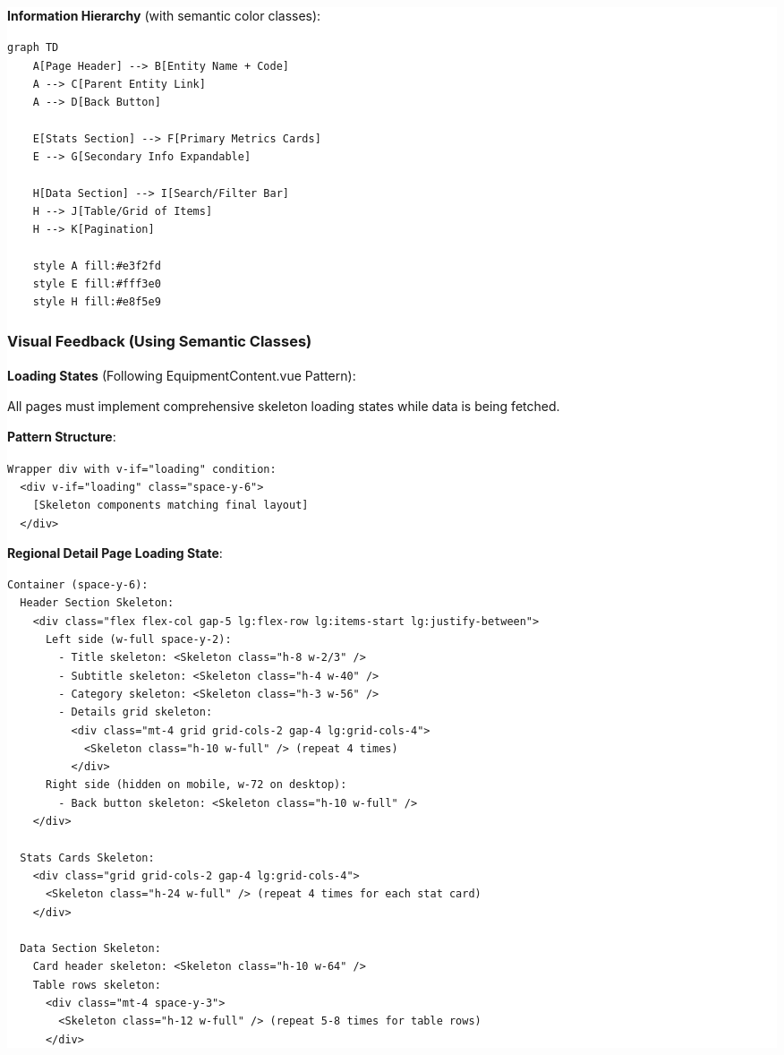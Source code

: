 **Information Hierarchy** (with semantic color classes):

```mermaid
graph TD
    A[Page Header] --> B[Entity Name + Code]
    A --> C[Parent Entity Link]
    A --> D[Back Button]
    
    E[Stats Section] --> F[Primary Metrics Cards]
    E --> G[Secondary Info Expandable]
    
    H[Data Section] --> I[Search/Filter Bar]
    H --> J[Table/Grid of Items]
    H --> K[Pagination]
    
    style A fill:#e3f2fd
    style E fill:#fff3e0
    style H fill:#e8f5e9
```

### Visual Feedback (Using Semantic Classes)

**Loading States** (Following EquipmentContent.vue Pattern):

All pages must implement comprehensive skeleton loading states while data is being fetched.

**Pattern Structure**:
```
Wrapper div with v-if="loading" condition:
  <div v-if="loading" class="space-y-6">
    [Skeleton components matching final layout]
  </div>
```

**Regional Detail Page Loading State**:
```
Container (space-y-6):
  Header Section Skeleton:
    <div class="flex flex-col gap-5 lg:flex-row lg:items-start lg:justify-between">
      Left side (w-full space-y-2):
        - Title skeleton: <Skeleton class="h-8 w-2/3" />
        - Subtitle skeleton: <Skeleton class="h-4 w-40" />
        - Category skeleton: <Skeleton class="h-3 w-56" />
        - Details grid skeleton:
          <div class="mt-4 grid grid-cols-2 gap-4 lg:grid-cols-4">
            <Skeleton class="h-10 w-full" /> (repeat 4 times)
          </div>
      Right side (hidden on mobile, w-72 on desktop):
        - Back button skeleton: <Skeleton class="h-10 w-full" />
    </div>
  
  Stats Cards Skeleton:
    <div class="grid grid-cols-2 gap-4 lg:grid-cols-4">
      <Skeleton class="h-24 w-full" /> (repeat 4 times for each stat card)
    </div>
  
  Data Section Skeleton:
    Card header skeleton: <Skeleton class="h-10 w-64" />
    Table rows skeleton:
      <div class="mt-4 space-y-3">
        <Skeleton class="h-12 w-full" /> (repeat 5-8 times for table rows)
      </div>
```
